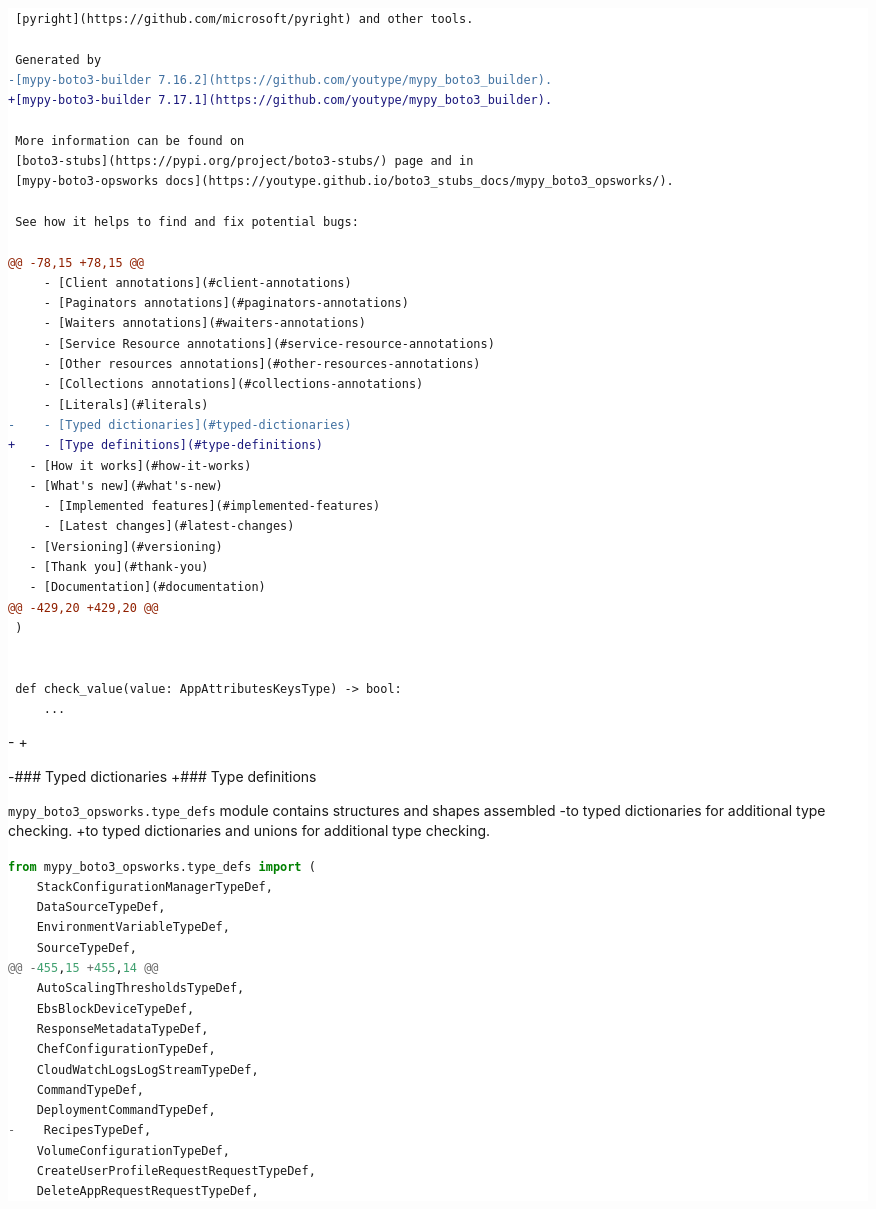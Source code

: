 ```diff
 [pyright](https://github.com/microsoft/pyright) and other tools.
 
 Generated by
-[mypy-boto3-builder 7.16.2](https://github.com/youtype/mypy_boto3_builder).
+[mypy-boto3-builder 7.17.1](https://github.com/youtype/mypy_boto3_builder).
 
 More information can be found on
 [boto3-stubs](https://pypi.org/project/boto3-stubs/) page and in
 [mypy-boto3-opsworks docs](https://youtype.github.io/boto3_stubs_docs/mypy_boto3_opsworks/).
 
 See how it helps to find and fix potential bugs:
 
@@ -78,15 +78,15 @@
     - [Client annotations](#client-annotations)
     - [Paginators annotations](#paginators-annotations)
     - [Waiters annotations](#waiters-annotations)
     - [Service Resource annotations](#service-resource-annotations)
     - [Other resources annotations](#other-resources-annotations)
     - [Collections annotations](#collections-annotations)
     - [Literals](#literals)
-    - [Typed dictionaries](#typed-dictionaries)
+    - [Type definitions](#type-definitions)
   - [How it works](#how-it-works)
   - [What's new](#what's-new)
     - [Implemented features](#implemented-features)
     - [Latest changes](#latest-changes)
   - [Versioning](#versioning)
   - [Thank you](#thank-you)
   - [Documentation](#documentation)
@@ -429,20 +429,20 @@
 )
 
 
 def check_value(value: AppAttributesKeysType) -> bool:
     ...
 ```
 
-<a id="typed-dictionaries"></a>
+<a id="type-definitions"></a>
 
-### Typed dictionaries
+### Type definitions
 
 `mypy_boto3_opsworks.type_defs` module contains structures and shapes assembled
-to typed dictionaries for additional type checking.
+to typed dictionaries and unions for additional type checking.
 
 ```python
 from mypy_boto3_opsworks.type_defs import (
     StackConfigurationManagerTypeDef,
     DataSourceTypeDef,
     EnvironmentVariableTypeDef,
     SourceTypeDef,
@@ -455,15 +455,14 @@
     AutoScalingThresholdsTypeDef,
     EbsBlockDeviceTypeDef,
     ResponseMetadataTypeDef,
     ChefConfigurationTypeDef,
     CloudWatchLogsLogStreamTypeDef,
     CommandTypeDef,
     DeploymentCommandTypeDef,
-    RecipesTypeDef,
     VolumeConfigurationTypeDef,
     CreateUserProfileRequestRequestTypeDef,
     DeleteAppRequestRequestTypeDef,
 ```